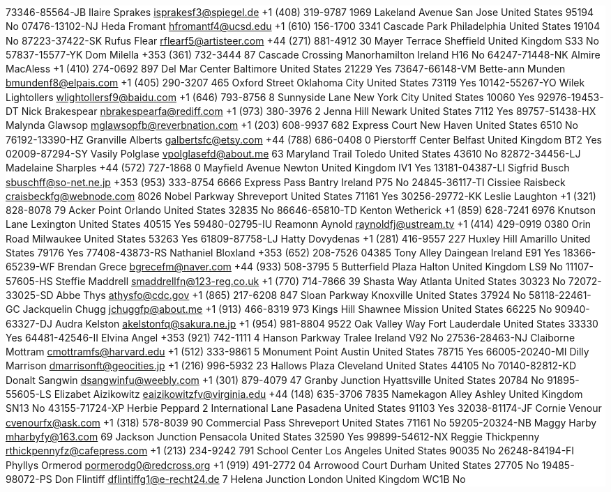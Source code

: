 73346-85564-JB	Ilaire Sprakes	isprakesf3@spiegel.de	+1 (408) 319-9787	1969 Lakeland Avenue	San Jose	United States	95194	No
07476-13102-NJ	Heda Fromant	hfromantf4@ucsd.edu	+1 (610) 156-1700	3341 Cascade Park	Philadelphia	United States	19104	No
87223-37422-SK	Rufus Flear	rflearf5@artisteer.com	+44 (271) 881-4912	30 Mayer Terrace	Sheffield	United Kingdom	S33	No
57837-15577-YK	Dom Milella		+353 (361) 732-3444	87 Cascade Crossing	Manorhamilton	Ireland	H16	No
64247-71448-NK	Almire MacAless		+1 (410) 274-0692	897 Del Mar Center	Baltimore	United States	21229	Yes
73647-66148-VM	Bette-ann Munden	bmundenf8@elpais.com	+1 (405) 290-3207	465 Oxford Street	Oklahoma City	United States	73119	Yes
10142-55267-YO	Wilek Lightollers	wlightollersf9@baidu.com	+1 (646) 793-8756	8 Sunnyside Lane	New York City	United States	10060	Yes
92976-19453-DT	Nick Brakespear	nbrakespearfa@rediff.com	+1 (973) 380-3976	2 Jenna Hill	Newark	United States	7112	Yes
89757-51438-HX	Malynda Glawsop	mglawsopfb@reverbnation.com	+1 (203) 608-9937	682 Express Court	New Haven	United States	6510	No
76192-13390-HZ	Granville Alberts	galbertsfc@etsy.com	+44 (788) 686-0408	0 Pierstorff Center	Belfast	United Kingdom	BT2	Yes
02009-87294-SY	Vasily Polglase	vpolglasefd@about.me		63 Maryland Trail	Toledo	United States	43610	No
82872-34456-LJ	Madelaine Sharples		+44 (572) 727-1868	0 Mayfield Avenue	Newton	United Kingdom	IV1	Yes
13181-04387-LI	Sigfrid Busch	sbuschff@so-net.ne.jp	+353 (953) 333-8754	6666 Express Pass	Bantry	Ireland	P75	No
24845-36117-TI	Cissiee Raisbeck	craisbeckfg@webnode.com		8026 Nobel Parkway	Shreveport	United States	71161	Yes
30256-29772-KK	Leslie Laughton		+1 (321) 828-8078	79 Acker Point	Orlando	United States	32835	No
86646-65810-TD	Kenton Wetherick		+1 (859) 628-7241	6976 Knutson Lane	Lexington	United States	40515	Yes
59480-02795-IU	Reamonn Aynold	raynoldfj@ustream.tv	+1 (414) 429-0919	0380 Orin Road	Milwaukee	United States	53263	Yes
61809-87758-LJ	Hatty Dovydenas		+1 (281) 416-9557	227 Huxley Hill	Amarillo	United States	79176	Yes
77408-43873-RS	Nathaniel Bloxland		+353 (652) 208-7526	04385 Tony Alley	Daingean	Ireland	E91	Yes
18366-65239-WF	Brendan Grece	bgrecefm@naver.com	+44 (933) 508-3795	5 Butterfield Plaza	Halton	United Kingdom	LS9	No
11107-57605-HS	Steffie Maddrell	smaddrellfn@123-reg.co.uk	+1 (770) 714-7866	39 Shasta Way	Atlanta	United States	30323	No
72072-33025-SD	Abbe Thys	athysfo@cdc.gov	+1 (865) 217-6208	847 Sloan Parkway	Knoxville	United States	37924	No
58118-22461-GC	Jackquelin Chugg	jchuggfp@about.me	+1 (913) 466-8319	973 Kings Hill	Shawnee Mission	United States	66225	No
90940-63327-DJ	Audra Kelston	akelstonfq@sakura.ne.jp	+1 (954) 981-8804	9522 Oak Valley Way	Fort Lauderdale	United States	33330	Yes
64481-42546-II	Elvina Angel		+353 (921) 742-1111	4 Hanson Parkway	Tralee	Ireland	V92	No
27536-28463-NJ	Claiborne Mottram	cmottramfs@harvard.edu	+1 (512) 333-9861	5 Monument Point	Austin	United States	78715	Yes
66005-20240-MI	Dilly Marrison	dmarrisonft@geocities.jp	+1 (216) 996-5932	23 Hallows Plaza	Cleveland	United States	44105	No
70140-82812-KD	Donalt Sangwin	dsangwinfu@weebly.com	+1 (301) 879-4079	47 Granby Junction	Hyattsville	United States	20784	No
91895-55605-LS	Elizabet Aizikowitz	eaizikowitzfv@virginia.edu	+44 (148) 635-3706	7835 Namekagon Alley	Ashley	United Kingdom	SN13	No
43155-71724-XP	Herbie Peppard			2 International Lane	Pasadena	United States	91103	Yes
32038-81174-JF	Cornie Venour	cvenourfx@ask.com	+1 (318) 578-8039	90 Commercial Pass	Shreveport	United States	71161	No
59205-20324-NB	Maggy Harby	mharbyfy@163.com		69 Jackson Junction	Pensacola	United States	32590	Yes
99899-54612-NX	Reggie Thickpenny	rthickpennyfz@cafepress.com	+1 (213) 234-9242	791 School Center	Los Angeles	United States	90035	No
26248-84194-FI	Phyllys Ormerod	pormerodg0@redcross.org	+1 (919) 491-2772	04 Arrowood Court	Durham	United States	27705	No
19485-98072-PS	Don Flintiff	dflintiffg1@e-recht24.de		7 Helena Junction	London	United Kingdom	WC1B	No